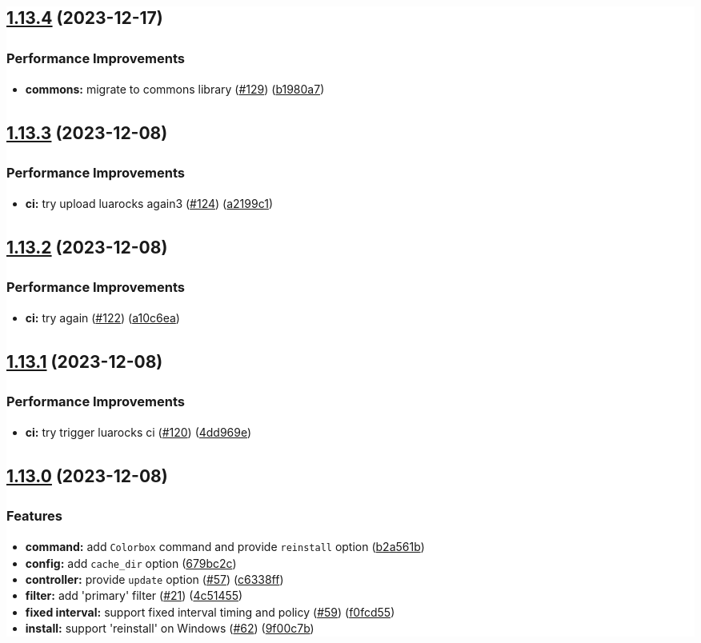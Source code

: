 ## [1.13.4](https://github.com/linrongbin16/colorbox.nvim/compare/v1.13.3...v1.13.4) (2023-12-17)


### Performance Improvements

* **commons:** migrate to commons library ([#129](https://github.com/linrongbin16/colorbox.nvim/issues/129)) ([b1980a7](https://github.com/linrongbin16/colorbox.nvim/commit/b1980a7289bfb390ea738c957427b1ce9f3e0552))

## [1.13.3](https://github.com/linrongbin16/colorbox.nvim/compare/v1.13.2...v1.13.3) (2023-12-08)


### Performance Improvements

* **ci:** try upload luarocks again3 ([#124](https://github.com/linrongbin16/colorbox.nvim/issues/124)) ([a2199c1](https://github.com/linrongbin16/colorbox.nvim/commit/a2199c12b84278943cb0627b69714f44385e73d2))

## [1.13.2](https://github.com/linrongbin16/colorbox.nvim/compare/v1.13.1...v1.13.2) (2023-12-08)


### Performance Improvements

* **ci:** try again ([#122](https://github.com/linrongbin16/colorbox.nvim/issues/122)) ([a10c6ea](https://github.com/linrongbin16/colorbox.nvim/commit/a10c6eaca5f69570cc00bcabfff7e24981486a3b))

## [1.13.1](https://github.com/linrongbin16/colorbox.nvim/compare/v1.13.0...v1.13.1) (2023-12-08)


### Performance Improvements

* **ci:** try trigger luarocks ci ([#120](https://github.com/linrongbin16/colorbox.nvim/issues/120)) ([4dd969e](https://github.com/linrongbin16/colorbox.nvim/commit/4dd969e6117775c524961531132ff09930fa6890))

## [1.13.0](https://github.com/linrongbin16/colorbox.nvim/compare/v1.12.4...v1.13.0) (2023-12-08)


### Features

* **command:** add `Colorbox` command and provide `reinstall` option ([b2a561b](https://github.com/linrongbin16/colorbox.nvim/commit/b2a561b0f85da4836fd3dc136e8593265123617c))
* **config:** add `cache_dir` option ([679bc2c](https://github.com/linrongbin16/colorbox.nvim/commit/679bc2c592d4bbaaaecede45505dcd61ca6e2fa7))
* **controller:** provide `update` option ([#57](https://github.com/linrongbin16/colorbox.nvim/issues/57)) ([c6338ff](https://github.com/linrongbin16/colorbox.nvim/commit/c6338ff63452e78e6492a83da19e38e5646ce241))
* **filter:** add 'primary' filter ([#21](https://github.com/linrongbin16/colorbox.nvim/issues/21)) ([4c51455](https://github.com/linrongbin16/colorbox.nvim/commit/4c51455a3d0a785e755f47d8facb684aac0bddd0))
* **fixed interval:** support fixed interval timing and policy ([#59](https://github.com/linrongbin16/colorbox.nvim/issues/59)) ([f0fcd55](https://github.com/linrongbin16/colorbox.nvim/commit/f0fcd552d3b9d9142b101d070034f1f09008a28d))
* **install:** support 'reinstall' on Windows ([#62](https://github.com/linrongbin16/colorbox.nvim/issues/62)) ([9f00c7b](https://github.com/linrongbin16/colorbox.nvim/commit/9f00c7ba8814b8d2d5b1a8000d068a949954a3f7))